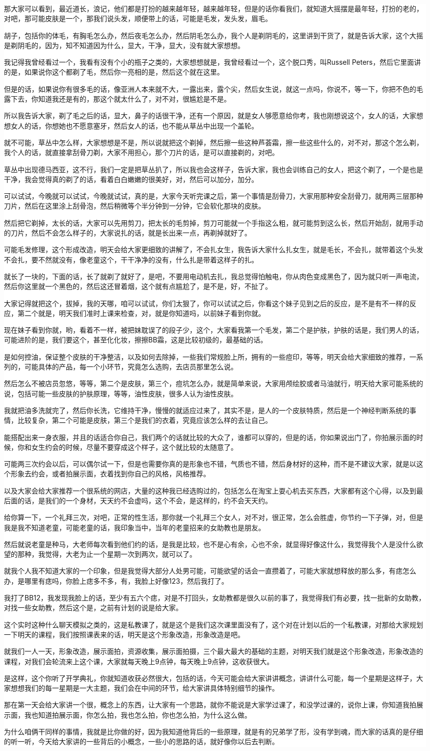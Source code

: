 那大家可以看到，最近道长，浪记，他们都是打扮的越来越年轻，越来越年轻，但是的话你看我们，就知道大摇摆是最年轻，打扮的老的，对吧，那可能皮肤是一个，那我们说头发，顺便带上的话，可能是毛发，发头发，眉毛。

胡子，包括你的体毛，有胸毛怎么办，然后夜毛怎么办，然后阴毛怎么办，我个人是剃阴毛的，这里讲到干货了，就是告诉大家，这个大摇是剃阴毛的，因为，知不知道因为什么，显大，干净，显大，没有就大家想想。

我记得我曾经看过一个，我看有没有个小的瓶子之类的，大家想想就是，我曾经看过一个，这个脱口秀，叫Russell Peters，然后它里面讲的是，如果说你这个都剃了毛，然后你一亮相的是，然后这个就在这里。

但是的话，如果说你有很多毛的话，像亚洲人本来就不大，一露出来，露个尖，然后女生说，就这一点吗，你说不，等一下，你把不色的毛露下去，你知道我还是有的，那这个就太什么了，对不对，很尴尬是不是。

所以我告诉大家，剃了毛之后的话，显大，鼻子的话很干净，还有一个原因，就是女人够愿意给你考，我也刚想说这个，女人的话，大家想想女人的话，你想她也不愿意塞牙，然后女人的话，也不能从草丛中出现一个盖轮。

就不可能，草丛中怎么样，大家想想是不是，所以说就把这个剃掉，然后擦一些这种芦荟霜，擦一些这些什么的，对不对，那这个怎么剃，我个人的话，就直接拿刮骨刀剃，大家不用担心，那个刀片的话，是可以直接剃的，对吧。

草丛中出现德马西亚，这不行，我们一定是把草丛扒了，所以我也会这样子，告诉大家，我也会训练自己的女人，把这个剃了，一个是也是干净，我会觉得真的剃了的话，看着白白嫩嫩的很美好，对，然后可以加分，加分。

可以试试，今晚就可以试试，今晚就试试，真的是，大家今天听完课之后，第一个事情是刮骨刀，大家用那种安全刮骨刀，就用两三层那种刀片，然后在这里涂上刮骨泡，然后稍微等个半分钟到一分钟，它会软化那块的皮肤。

然后把它剃掉，太长的话，大家可以先用剪刀，把太长的毛剪掉，剪刀可能就一个手指这么粗，就可能剪到这么长，然后开始刮，就用手动的刀片，然后不会怎么样子的，大家说扎的话，就是长出来一点，再剃掉就好了。

可能毛发修理，这个形成改造，明天会给大家更细致的讲解了，不会扎女生，我告诉大家什么扎女生，就是毛长，不会扎，就带着这个头发不会扎，要不然就没有，像老童这个，干干净净的没有，什么扎是带着这样子的扎。

就长了一块的，下面的话，长了就剃了就好了，是吧，不要用电动机去扎，我总觉得怕触电，你从肉色变成黑色了，因为就只听一声电流，然后你这里就一个黑色的，然后这还冒着烟，这个就有点尴尬了，是不是，好，不扯了。

大家记得就把这个，拔掉，我的天哪，咱可以试试，你们太狠了，你可以试试之后，你看这个妹子见到之后的反应，是不是有不一样的反应，第二个就是，明天我们准时上课来检查，对，就是你知道吗，以前妹子看到你就。

现在妹子看到你就，哟，看着不一样，被把妹耽误了的段子少，这个，大家看我第一个毛发，第二个是护肤，护肤的话是，我们男人的话，可能进阶的是，我们要这个，甚至化化妆，擦擦BB霜，这是比较初级的，最基础的话。

是如何控油，保证整个皮肤的干净整洁，以及如何去除掉，一些我们常规脸上所，拥有的一些痘印，等等，明天会给大家细致的推荐，一系列的，可能具体的产品，每一个小环节，究竟怎么选购，去店员那里怎么说。

然后怎么不被店员忽悠，等等，第二个是皮肤，第三个，痘坑怎么办，就是简单来说，大家用颅绘胶或者马油就行，明天给大家可能系统的说，包括可能一些皮肤的护肤原理，等等，油性皮肤，很多人认为油性皮肤。

我就把油多洗就完了，然后你长洗，它维持干净，慢慢的就适应过来了，其实不是，是人的一个皮肤特质，然后是一个神经判断系统的事情，比较复杂，第二个可能是皮肤，第三个是我们的衣着，究竟应该怎么样的去让自己。

能搭配出来一身衣服，并且的话适合你自己，我们两个的话就比较的大众了，谁都可以穿的，但是的话，你如果说出门了，你拍展示面的时候，你和女生约会的时候，尽量不要穿成这个样子，这个就比较的太随意了。

可能两三次约会以后，可以偶尔试一下，但是也需要你真的是形象也不错，气质也不错，然后身材好的这种，而不是不建议大家，就是以这个形象去约会，或者拍展示面，衣着找到你自己的风格，风格推荐。

以及大家会给大家推荐一个很系统的网店，大量的这种我已经选购过的，包括怎么在淘宝上耍心机去买东西，大家都有这个心得，以及到最后面的话，是我们的一个身材，天天约不会虚吗，这个不会，是这样的，约不会天天约。

给你算一下，一个礼拜三次，对吧，正常的性生活，那你就一个礼拜三个女人，对不对，很正常，怎么会胜虚，你节约一下子弹，对，但是我是我不知道老童，可能老童的话，我印象当中，当年的老童招来的女助教也是朋友。

然后就说老童是种马，大老师每次看到他们约的话，是我是比较，也不是心有余，心也不余，就显得好像这什么，我觉得我个人是没什么欲望的那种，我觉得，大老为止一个星期一次到两次，就可以了。

就我个人我不知道大家的一个印象，但是我觉得大部分人处男可能，可能欲望的话会一直攒着了，可能大家就想释放的那么多，有痣怎么办，是哪里有痣吗，你脸上痣多不多，有，我脸上好像123，然后我打了。

我打了BB12，我发现我脸上的话，至少有五六个痣，对是不打回头，女助教都是很久以前的事了，我觉得我们有必要，找一批新的女助教，对找一些女助教，然后这个是，之前有计划的说是给大家。

这个实时这种什么聊天模拟之类的，这是私教课了，就是这个是我们这次课里面没有了，这个对在计划以后的一个私教课，对那给大家规划一下明天的课程，我们按照课表来的话，明天是这个形象改造，形象改造是吧。

就我们一人一天，形象改造，展示面拍，资源收集，展示面拍摄，三个最大最大的基础的主题，对明天我们就是这个形象改造，形象改造的课程，对我们会轮流来上这个课，大家就每天晚上9点钟，每天晚上9点钟，这收获很大。

是这样，这个你听了开学典礼，你就知道收获必然很大，包括的话，今天可能会给大家讲讲概念，讲讲什么可能，每一个星期是这样子，大家想想我们的每一星期是一大主题，我们会在中间的环节，给大家讲具体特别细节的操作。

那在第一天会给大家讲一个很，概念上的东西，让大家有一个思路，就你不能说是大家学过课了，和没学过课的，说你上课，你知道我拍展示面，我也知道拍展示面，你怎么拍，我也怎么拍，你也怎么拍，为什么这么做。

为什么咱俩干同样的事情，我就是比你做的好，因为我知道他背后的一些原理，就是有的兄弟学了形，没有学到魂，而大家的话真的是仔细的听一听，今天给大家讲的一些背后的小概念，一些小的思路的话，就好像你以后去判断。
